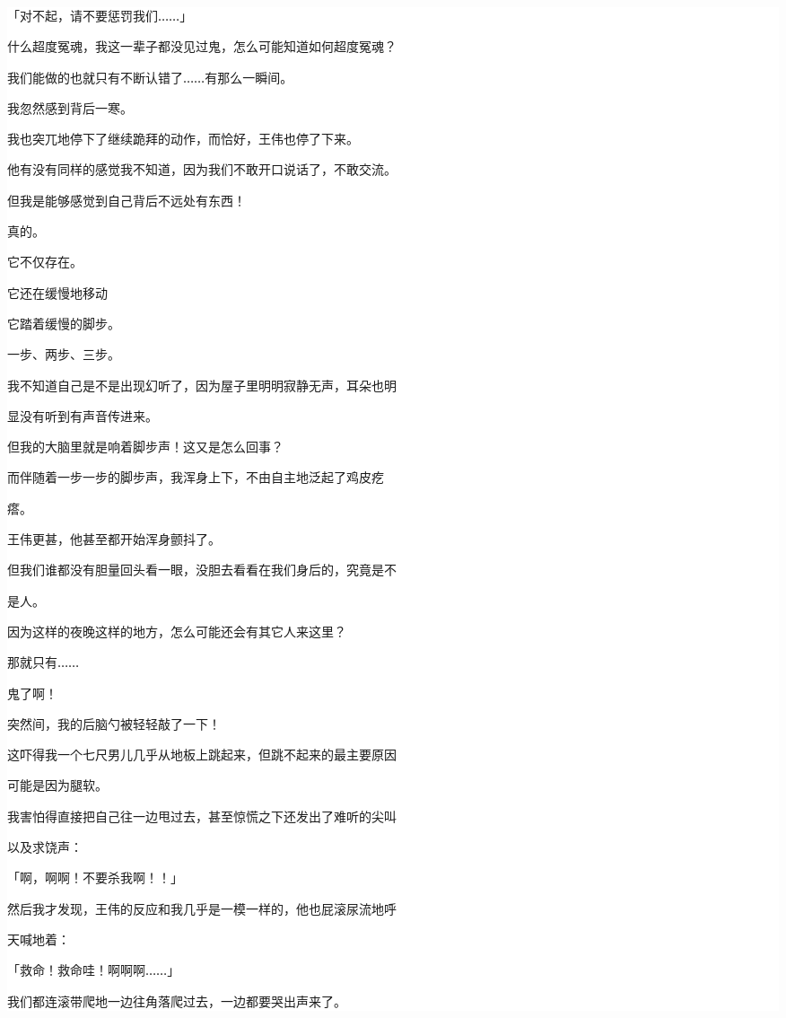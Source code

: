 「对不起，请不要惩罚我们……」

什么超度冤魂，我这一辈子都没见过鬼，怎么可能知道如何超度冤魂？

我们能做的也就只有不断认错了……有那么一瞬间。

我忽然感到背后一寒。

我也突兀地停下了继续跪拜的动作，而恰好，王伟也停了下来。

他有没有同样的感觉我不知道，因为我们不敢开口说话了，不敢交流。

但我是能够感觉到自己背后不远处有东西！

真的。

它不仅存在。

它还在缓慢地移动

它踏着缓慢的脚步。

一步、两步、三步。

我不知道自己是不是出现幻听了，因为屋子里明明寂静无声，耳朵也明

显没有听到有声音传进来。

但我的大脑里就是响着脚步声！这又是怎么回事？

而伴随着一步一步的脚步声，我浑身上下，不由自主地泛起了鸡皮疙

瘩。

王伟更甚，他甚至都开始浑身颤抖了。

但我们谁都没有胆量回头看一眼，没胆去看看在我们身后的，究竟是不

是人。

因为这样的夜晚这样的地方，怎么可能还会有其它人来这里？

那就只有……

鬼了啊！

突然间，我的后脑勺被轻轻敲了一下！

这吓得我一个七尺男儿几乎从地板上跳起来，但跳不起来的最主要原因

可能是因为腿软。

我害怕得直接把自己往一边甩过去，甚至惊慌之下还发出了难听的尖叫

以及求饶声：

「啊，啊啊！不要杀我啊！！」

然后我才发现，王伟的反应和我几乎是一模一样的，他也屁滚尿流地呼

天喊地着：

「救命！救命哇！啊啊啊……」

我们都连滚带爬地一边往角落爬过去，一边都要哭出声来了。
